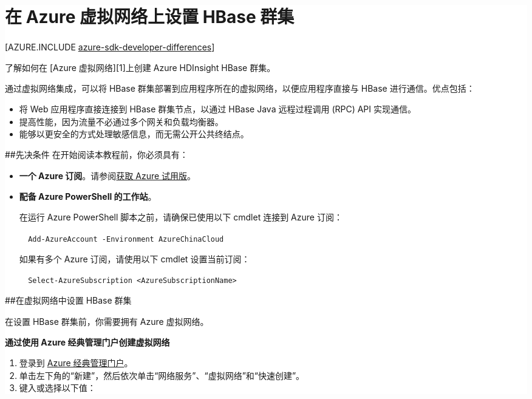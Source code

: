 <properties
	pageTitle="在虚拟网络上预配 HBase 群集 | Azure"
	description="开始在 Azure HDInsight 中使用 HBase。了解如何在 Azure 虚拟网络上创建 HDInsight HBase 群集。"
	keywords=""
	services="hdinsight,virtual-network"
	documentationCenter=""
	authors="mumian"
	manager="paulettm"
	editor="cgronlun"/>

<tags
   ms.service="hdinsight"
   ms.devlang="na"
   ms.topic="article"
   ms.tgt_pltfrm="na"
   ms.workload="big-data"
   ms.date="09/02/2016"
   wacn.date="12/12/2016"
   ms.author="jgao"/>

# 在 Azure 虚拟网络上设置 HBase 群集

[AZURE.INCLUDE [azure-sdk-developer-differences](../../includes/azure-sdk-developer-differences.md)]

了解如何在 [Azure 虚拟网络][1]上创建 Azure HDInsight HBase 群集。

通过虚拟网络集成，可以将 HBase 群集部署到应用程序所在的虚拟网络，以便应用程序直接与 HBase 进行通信。优点包括：

- 将 Web 应用程序直接连接到 HBase 群集节点，以通过 HBase Java 远程过程调用 (RPC) API 实现通信。
- 提高性能，因为流量不必通过多个网关和负载均衡器。
- 能够以更安全的方式处理敏感信息，而无需公开公共终结点。

##先决条件
在开始阅读本教程前，你必须具有：

- **一个 Azure 订阅**。请参阅[获取 Azure 试用版](/pricing/1rmb-trial/)。

- **配备 Azure PowerShell 的工作站**。

	在运行 Azure PowerShell 脚本之前，请确保已使用以下 cmdlet 连接到 Azure 订阅：

		Add-AzureAccount -Environment AzureChinaCloud

	如果有多个 Azure 订阅，请使用以下 cmdlet 设置当前订阅：

		Select-AzureSubscription <AzureSubscriptionName>


##在虚拟网络中设置 HBase 群集

在设置 HBase 群集前，你需要拥有 Azure 虚拟网络。

**通过使用 Azure 经典管理门户创建虚拟网络**

1. 登录到 [Azure 经典管理门户][azure-portal]。
2. 单击左下角的“新建”，然后依次单击“网络服务”、“虚拟网络”和“快速创建”。
3. 键入或选择以下值：


[2]: http://technet.microsoft.com/zh-cn/library/ee176961.aspx
[3]: http://technet.microsoft.com/zh-cn/library/hh847889.aspx
[hbase-get-started]: /documentation/articles/hdinsight-hbase-tutorial-get-started-v1/
[vnet-overview]: /documentation/services/networking/
[vm-create]: /documentation/articles/virtual-machines-windows-classic-tutorial/
[azure-portal]: https://manage.windowsazure.cn
[azure-create-storageaccount]: /documentation/articles/storage-create-storage-account/
[azure-purchase-options]: /pricing/overview/
[azure-member-offers]: /pricing/member-offers/
[azure-trial]: /pricing/1rmb-trial/
[hdinsight-admin-powershell]: /documentation/articles/hdinsight-administer-use-powershell/
[hdinsight-admin-portal]: /documentation/articles/hdinsight-administer-use-management-portal-v1/#rdp
[hdinsight-powershell-reference]: https://msdn.microsoft.com/zh-cn/library/dn858087.aspx
[twitter-streaming-api]: https://dev.twitter.com/docs/streaming-apis
[twitter-statuses-filter]: https://dev.twitter.com/docs/api/1.1/post/statuses/filter
[powershell-install]: https://docs.microsoft.com/powershell/azureps-cmdlets-docs
[hdinsight-customize-cluster]: /documentation/articles/hdinsight-hadoop-customize-cluster-v1/
[hdinsight-provision]: /documentation/articles/hdinsight-provision-clusters-v1/
[hdinsight-get-started]: /documentation/articles/hdinsight-get-started/
[hdinsight-storage-powershell]: /documentation/articles/hdinsight-hadoop-use-blob-storage/#powershell
[hdinsight-analyze-flight-delay-data]: /documentation/articles/hdinsight-analyze-flight-delay-data/
[hdinsight-storage]: /documentation/articles/hdinsight-hadoop-use-blob-storage/
[hdinsight-use-sqoop]: /documentation/articles/hdinsight-use-sqoop/
[hdinsight-power-query]: /documentation/articles/hdinsight-connect-excel-power-query/
[hdinsight-hive-odbc]: /documentation/articles/hdinsight-connect-excel-hive-ODBC-driver/
[hdinsight-hbase-replication-dns]: /documentation/articles/hdinsight-hbase-geo-replication-configure-DNS/
[img-dns-surffix]: ./media/hdinsight-hbase-provision-vnet-v1/DNSSuffix.png
[img-primary-dns-suffix]: ./media/hdinsight-hbase-provision-vnet-v1/PrimaryDNSSuffix.png
[img-provision-cluster-page1]: ./media/hdinsight-hbase-provision-vnet-v1/hbasewizard1.png "预配新 HBase 群集的详细信息"
[img-provision-cluster-page5]: ./media/hdinsight-hbase-provision-vnet-v1/hbasewizard5.png "使用脚本操作来自定义 HBase 群集"